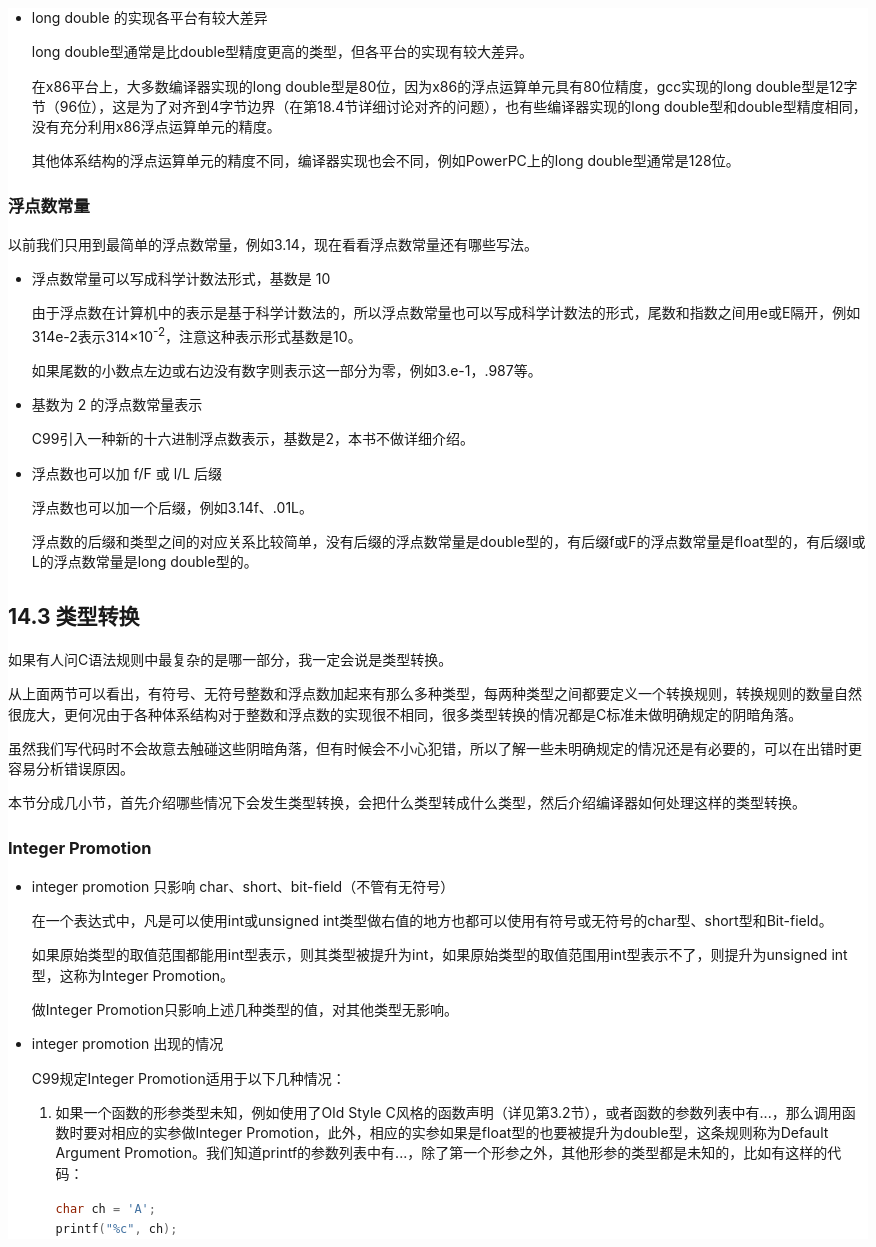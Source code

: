 - long double 的实现各平台有较大差异

  long double型通常是比double型精度更高的类型，但各平台的实现有较大差异。

  在x86平台上，大多数编译器实现的long double型是80位，因为x86的浮点运算单元具有80位精度，gcc实现的long double型是12字节（96位），这是为了对齐到4字节边界（在第18.4节详细讨论对齐的问题），也有些编译器实现的long double型和double型精度相同，没有充分利用x86浮点运算单元的精度。

  其他体系结构的浮点运算单元的精度不同，编译器实现也会不同，例如PowerPC上的long double型通常是128位。

### 浮点数常量

以前我们只用到最简单的浮点数常量，例如3.14，现在看看浮点数常量还有哪些写法。

- 浮点数常量可以写成科学计数法形式，基数是 10

  由于浮点数在计算机中的表示是基于科学计数法的，所以浮点数常量也可以写成科学计数法的形式，尾数和指数之间用e或E隔开，例如314e-2表示314×10<sup>-2</sup>，注意这种表示形式基数是10。

  如果尾数的小数点左边或右边没有数字则表示这一部分为零，例如3.e-1，.987等。

- 基数为 2 的浮点数常量表示

  C99引入一种新的十六进制浮点数表示，基数是2，本书不做详细介绍。

- 浮点数也可以加 f/F 或 l/L 后缀

  浮点数也可以加一个后缀，例如3.14f、.01L。

  浮点数的后缀和类型之间的对应关系比较简单，没有后缀的浮点数常量是double型的，有后缀f或F的浮点数常量是float型的，有后缀l或L的浮点数常量是long double型的。

## 14.3 类型转换

如果有人问C语法规则中最复杂的是哪一部分，我一定会说是类型转换。

从上面两节可以看出，有符号、无符号整数和浮点数加起来有那么多种类型，每两种类型之间都要定义一个转换规则，转换规则的数量自然很庞大，更何况由于各种体系结构对于整数和浮点数的实现很不相同，很多类型转换的情况都是C标准未做明确规定的阴暗角落。

虽然我们写代码时不会故意去触碰这些阴暗角落，但有时候会不小心犯错，所以了解一些未明确规定的情况还是有必要的，可以在出错时更容易分析错误原因。

本节分成几小节，首先介绍哪些情况下会发生类型转换，会把什么类型转成什么类型，然后介绍编译器如何处理这样的类型转换。

### Integer Promotion

- integer promotion 只影响 char、short、bit-field（不管有无符号）

  在一个表达式中，凡是可以使用int或unsigned int类型做右值的地方也都可以使用有符号或无符号的char型、short型和Bit-field。

  如果原始类型的取值范围都能用int型表示，则其类型被提升为int，如果原始类型的取值范围用int型表示不了，则提升为unsigned int型，这称为Integer Promotion。

  做Integer Promotion只影响上述几种类型的值，对其他类型无影响。

- integer promotion 出现的情况

  C99规定Integer Promotion适用于以下几种情况：

  1.  如果一个函数的形参类型未知，例如使用了Old Style C风格的函数声明（详见第3.2节），或者函数的参数列表中有...，那么调用函数时要对相应的实参做Integer Promotion，此外，相应的实参如果是float型的也要被提升为double型，这条规则称为Default Argument Promotion。我们知道printf的参数列表中有...，除了第一个形参之外，其他形参的类型都是未知的，比如有这样的代码：

      ``` c
      char ch = 'A';
      printf("%c", ch);
      ```
